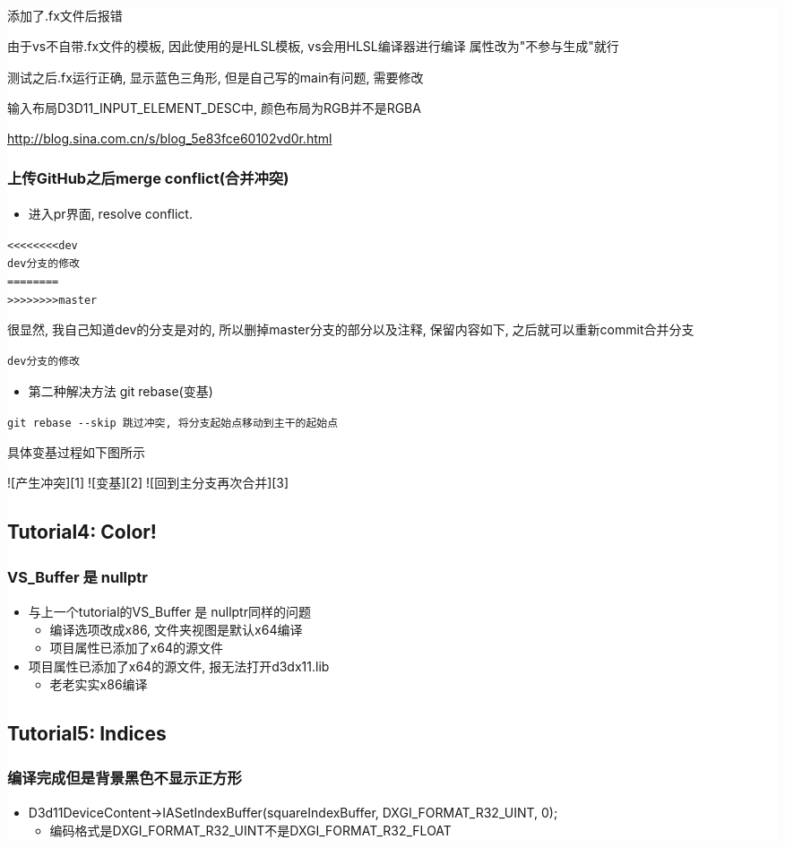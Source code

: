 添加了.fx文件后报错

由于vs不自带.fx文件的模板, 因此使用的是HLSL模板, vs会用HLSL编译器进行编译
属性改为"不参与生成"就行

测试之后.fx运行正确, 显示蓝色三角形, 但是自己写的main有问题, 需要修改

输入布局D3D11_INPUT_ELEMENT_DESC中, 颜色布局为RGB并不是RGBA

<http://blog.sina.com.cn/s/blog_5e83fce60102vd0r.html>

### 上传GitHub之后merge conflict(合并冲突)

* 进入pr界面, resolve conflict.

```github
<<<<<<<<dev
dev分支的修改
========
>>>>>>>>master
```

很显然, 我自己知道dev的分支是对的, 所以删掉master分支的部分以及注释, 保留内容如下, 之后就可以重新commit合并分支

```github
dev分支的修改
```

* 第二种解决方法 git rebase(变基)

```git
git rebase --skip 跳过冲突, 将分支起始点移动到主干的起始点
```

具体变基过程如下图所示

![产生冲突][1]
![变基][2]
![回到主分支再次合并][3]

## Tutorial4: Color!

### VS_Buffer 是 nullptr

* 与上一个tutorial的VS_Buffer 是 nullptr同样的问题
  * 编译选项改成x86, 文件夹视图是默认x64编译
  * 项目属性已添加了x64的源文件
* 项目属性已添加了x64的源文件, 报无法打开d3dx11.lib
  * 老老实实x86编译

## Tutorial5: Indices

### 编译完成但是背景黑色不显示正方形

* D3d11DeviceContent->IASetIndexBuffer(squareIndexBuffer,
DXGI_FORMAT_R32_UINT, 0);
  * 编码格式是DXGI_FORMAT_R32_UINT不是DXGI_FORMAT_R32_FLOAT
